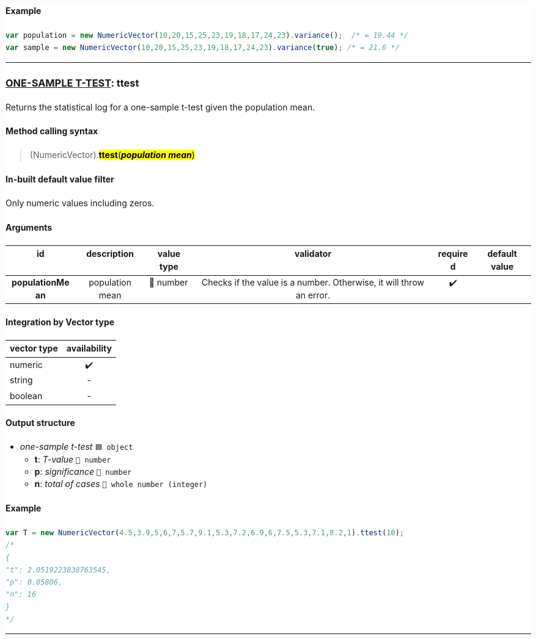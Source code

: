 #### Example

```js
var population = new NumericVector(10,20,15,25,23,19,18,17,24,23).variance();  /* = 19.44 */
var sample = new NumericVector(10,20,15,25,23,19,18,17,24,23).variance(true); /* = 21.6 */
```

---

### [ONE-SAMPLE T-TEST](#ttest): ttest

Returns the statistical log for a one-sample t-test given the population mean.

#### Method calling syntax


> (NumericVector).<mark>**ttest**(***population mean***)


#### In-built default value filter

Only numeric values including zeros.

#### Arguments

| id | description | value type | validator | required | default value |
| :---: |  :---: |  --- |  :---: |  :---: |  :---: | 
| **populationMean** | population mean | 🔴 number | Checks if the value is a number. Otherwise, it will throw an error. | ✔️ |  |

#### Integration by Vector type

| vector type | availability |
| --- |  :---: | 
| numeric | ✔️ |
| string | - |
| boolean | - |

#### Output structure

- *one-sample t-test* `🟦 object`
  - **t**: *T-value* `🔴 number`
  - **p**: *significance* `🔴 number`
  - **n**: *total of cases* `🔴 whole number (integer)`

#### Example

```js
var T = new NumericVector(4.5,3.9,5,6,7,5.7,9.1,5.3,7.2,6.9,6,7.5,5.3,7.1,8.2,1).ttest(10);
/*
{
"t": 2.0519223838763545,
"p": 0.05806,
"n": 16
}
*/
```

---